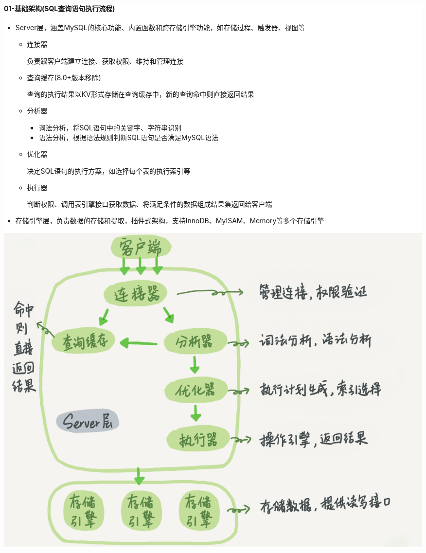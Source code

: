 #### **01-基础架构(SQL查询语句执行流程)**

* Server层，涵盖MySQL的核心功能、内置函数和跨存储引擎功能，如存储过程、触发器、视图等

  * 连接器

    负责跟客户端建立连接、获取权限、维持和管理连接

  * 查询缓存(8.0+版本移除)

    查询的执行结果以KV形式存储在查询缓存中，新的查询命中则直接返回结果

  * 分析器

    * 词法分析，将SQL语句中的关键字、字符串识别
    * 语法分析，根据语法规则判断SQL语句是否满足MySQL语法

  * 优化器

    决定SQL语句的执行方案，如选择每个表的执行索引等

  * 执行器

    判断权限、调用表引擎接口获取数据、将满足条件的数据组成结果集返回给客户端

* 存储引擎层，负责数据的存储和提取，插件式架构，支持InnoDB、MyISAM、Memory等多个存储引擎

![](./MySQL的逻辑架构图.png)
